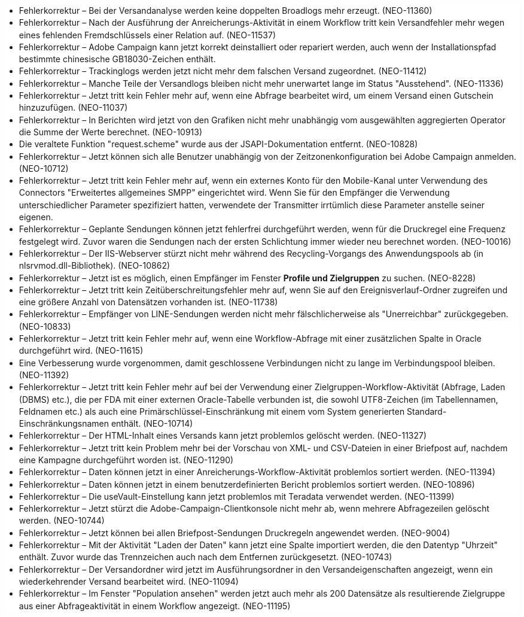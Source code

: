 * Fehlerkorrektur – Bei der Versandanalyse werden keine doppelten Broadlogs mehr erzeugt. (NEO-11360)
* Fehlerkorrektur – Nach der Ausführung der Anreicherungs-Aktivität in einem Workflow tritt kein Versandfehler mehr wegen eines fehlenden Fremdschlüssels einer Relation auf. (NEO-11537)
* Fehlerkorrektur – Adobe Campaign kann jetzt korrekt deinstalliert oder repariert werden, auch wenn der Installationspfad bestimmte chinesische GB18030-Zeichen enthält.
* Fehlerkorrektur – Trackinglogs werden jetzt nicht mehr dem falschen Versand zugeordnet. (NEO-11412)
* Fehlerkorrektur – Manche Teile der Versandlogs bleiben nicht mehr unerwartet lange im Status &quot;Ausstehend&quot;. (NEO-11336)
* Fehlerkorrektur – Jetzt tritt kein Fehler mehr auf, wenn eine Abfrage bearbeitet wird, um einem Versand einen Gutschein hinzuzufügen. (NEO-11037)
* Fehlerkorrektur – In Berichten wird jetzt von den Grafiken nicht mehr unabhängig vom ausgewählten aggregierten Operator die Summe der Werte berechnet. (NEO-10913)
* Die veraltete Funktion &quot;request.scheme&quot; wurde aus der JSAPI-Dokumentation entfernt. (NEO-10828)
* Fehlerkorrektur – Jetzt können sich alle Benutzer unabhängig von der Zeitzonenkonfiguration bei Adobe Campaign anmelden. (NEO-10712)
* Fehlerkorrektur – Jetzt tritt kein Fehler mehr auf, wenn ein externes Konto für den Mobile-Kanal unter Verwendung des Connectors &quot;Erweitertes allgemeines SMPP&quot; eingerichtet wird. Wenn Sie für den Empfänger die Verwendung unterschiedlicher Parameter spezifiziert hatten, verwendete der Transmitter irrtümlich diese Parameter anstelle seiner eigenen.
* Fehlerkorrektur – Geplante Sendungen können jetzt fehlerfrei durchgeführt werden, wenn für die Druckregel eine Frequenz festgelegt wird. Zuvor waren die Sendungen nach der ersten Schlichtung immer wieder neu berechnet worden. (NEO-10016)
* Fehlerkorrektur – Der IIS-Webserver stürzt nicht mehr während des Recycling-Vorgangs des Anwendungspools ab (in nlsrvmod.dll-Bibliothek). (NEO-10862)
* Fehlerkorrektur – Jetzt ist es möglich, einen Empfänger im Fenster **Profile und Zielgruppen** zu suchen. (NEO-8228)
* Fehlerkorrektur – Jetzt tritt kein Zeitüberschreitungsfehler mehr auf, wenn Sie auf den Ereignisverlauf-Ordner zugreifen und eine größere Anzahl von Datensätzen vorhanden ist. (NEO-11738)
* Fehlerkorrektur – Empfänger von LINE-Sendungen werden nicht mehr fälschlicherweise als &quot;Unerreichbar&quot; zurückgegeben. (NEO-10833)
* Fehlerkorrektur – Jetzt tritt kein Fehler mehr auf, wenn eine Workflow-Abfrage mit einer zusätzlichen Spalte in Oracle durchgeführt wird. (NEO-11615)
* Eine Verbesserung wurde vorgenommen, damit geschlossene Verbindungen nicht zu lange im Verbindungspool bleiben. (NEO-11392)
* Fehlerkorrektur – Jetzt tritt kein Fehler mehr auf bei der Verwendung einer Zielgruppen-Workflow-Aktivität (Abfrage, Laden (DBMS) etc.), die per FDA mit einer externen Oracle-Tabelle verbunden ist, die sowohl UTF8-Zeichen (im Tabellennamen, Feldnamen etc.) als auch eine Primärschlüssel-Einschränkung mit einem vom System generierten Standard-Einschränkungsnamen enthält. (NEO-10714)
* Fehlerkorrektur – Der HTML-Inhalt eines Versands kann jetzt problemlos gelöscht werden. (NEO-11327)
* Fehlerkorrektur – Jetzt tritt kein Problem mehr bei der Vorschau von XML- und CSV-Dateien in einer Briefpost auf, nachdem eine Kampagne durchgeführt worden ist. (NEO-11290)
* Fehlerkorrektur – Daten können jetzt in einer Anreicherungs-Workflow-Aktivität problemlos sortiert werden. (NEO-11394)
* Fehlerkorrektur – Daten können jetzt in einem benutzerdefinierten Bericht problemlos sortiert werden. (NEO-10896)
* Fehlerkorrektur – Die useVault-Einstellung kann jetzt problemlos mit Teradata verwendet werden. (NEO-11399)
* Fehlerkorrektur – Jetzt stürzt die Adobe-Campaign-Clientkonsole nicht mehr ab, wenn mehrere Abfragezeilen gelöscht werden. (NEO-10744)
* Fehlerkorrektur – Jetzt können bei allen Briefpost-Sendungen Druckregeln angewendet werden. (NEO-9004)
* Fehlerkorrektur – Mit der Aktivität &quot;Laden der Daten&quot; kann jetzt eine Spalte importiert werden, die den Datentyp &quot;Uhrzeit&quot; enthält. Zuvor wurde das Trennzeichen auch nach dem Entfernen zurückgesetzt. (NEO-10743)
* Fehlerkorrektur – Der Versandordner wird jetzt im Ausführungsordner in den Versandeigenschaften angezeigt, wenn ein wiederkehrender Versand bearbeitet wird. (NEO-11094)
* Fehlerkorrektur – Im Fenster &quot;Population ansehen&quot; werden jetzt auch mehr als 200 Datensätze als resultierende Zielgruppe aus einer Abfrageaktivität in einem Workflow angezeigt. (NEO-11195)